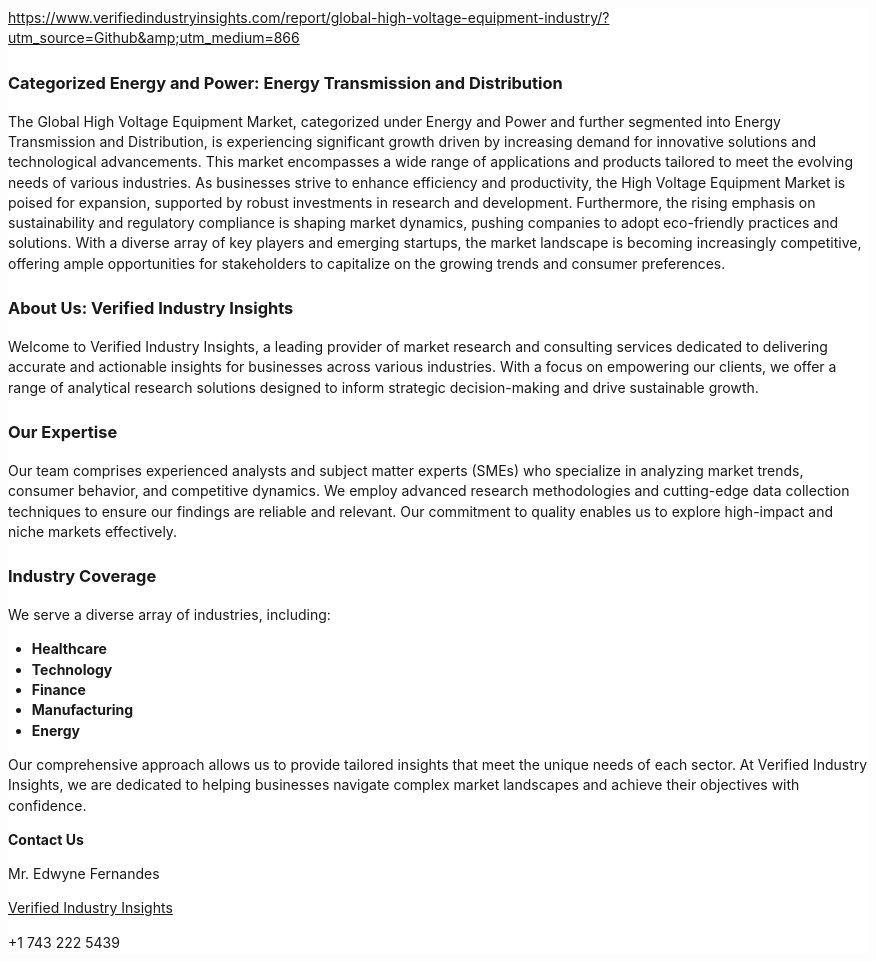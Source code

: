 </strong><a href="https://www.verifiedindustryinsights.com/report/global-high-voltage-equipment-industry/?utm_source=Github&amp;utm_medium=866">https://www.verifiedindustryinsights.com/report/global-high-voltage-equipment-industry/?utm_source=Github&amp;utm_medium=866</a>&nbsp;</p><h3>Categorized Energy and Power: Energy Transmission and Distribution </h3><p>The Global High Voltage Equipment Market, categorized under Energy and Power and further segmented into Energy Transmission and Distribution, is experiencing significant growth driven by increasing demand for innovative solutions and technological advancements. This market encompasses a wide range of applications and products tailored to meet the evolving needs of various industries. As businesses strive to enhance efficiency and productivity, the High Voltage Equipment Market is poised for expansion, supported by robust investments in research and development. Furthermore, the rising emphasis on sustainability and regulatory compliance is shaping market dynamics, pushing companies to adopt eco-friendly practices and solutions. With a diverse array of key players and emerging startups, the market landscape is becoming increasingly competitive, offering ample opportunities for stakeholders to capitalize on the growing trends and consumer preferences.</p><h3>About Us: Verified Industry Insights</h3><p>Welcome to Verified Industry Insights, a leading provider of market research and consulting services dedicated to delivering accurate and actionable insights for businesses across various industries. With a focus on empowering our clients, we offer a range of analytical research solutions designed to inform strategic decision-making and drive sustainable growth.</p><h3>Our Expertise</h3><p>Our team comprises experienced analysts and subject matter experts (SMEs) who specialize in analyzing market trends, consumer behavior, and competitive dynamics. We employ advanced research methodologies and cutting-edge data collection techniques to ensure our findings are reliable and relevant. Our commitment to quality enables us to explore high-impact and niche markets effectively.</p><h3>Industry Coverage</h3><p>We serve a diverse array of industries, including:</p><ul><li><strong>Healthcare</strong></li><li><strong>Technology</strong></li><li><strong>Finance</strong></li><li><strong>Manufacturing</strong></li><li><strong>Energy</strong></li></ul><p>Our comprehensive approach allows us to provide tailored insights that meet the unique needs of each sector. At Verified Industry Insights, we are dedicated to helping businesses navigate complex market landscapes and achieve their objectives with confidence.</p><p><strong>Contact Us</strong></p><p>Mr. Edwyne Fernandes</p><p><a href="https://www.verifiedindustryinsights.com/">Verified Industry Insights</a></p><p>+1 743 222 5439</p>
